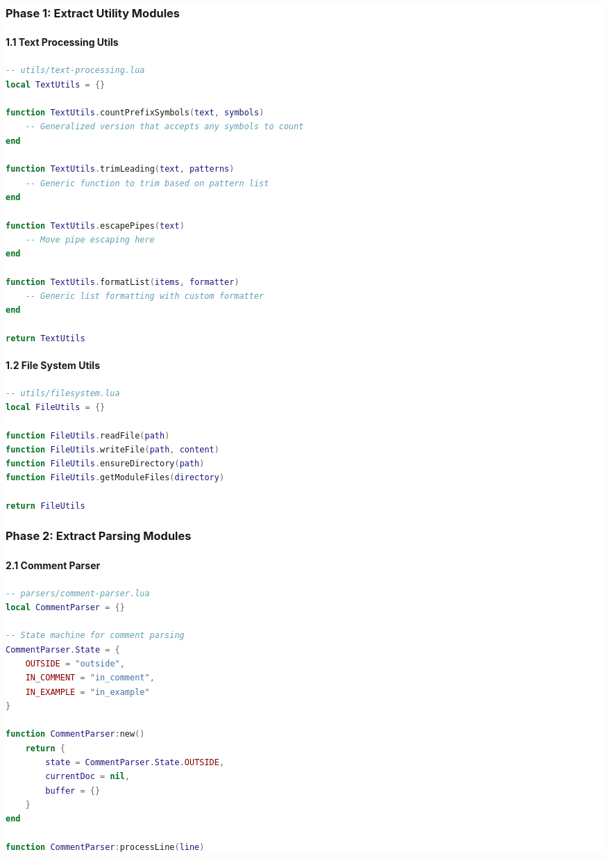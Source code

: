 ### Phase 1: Extract Utility Modules

#### 1.1 Text Processing Utils

```lua
-- utils/text-processing.lua
local TextUtils = {}

function TextUtils.countPrefixSymbols(text, symbols)
    -- Generalized version that accepts any symbols to count
end

function TextUtils.trimLeading(text, patterns)
    -- Generic function to trim based on pattern list
end

function TextUtils.escapePipes(text)
    -- Move pipe escaping here
end

function TextUtils.formatList(items, formatter)
    -- Generic list formatting with custom formatter
end

return TextUtils
```

#### 1.2 File System Utils

```lua
-- utils/filesystem.lua
local FileUtils = {}

function FileUtils.readFile(path)
function FileUtils.writeFile(path, content)
function FileUtils.ensureDirectory(path)
function FileUtils.getModuleFiles(directory)

return FileUtils
```

### Phase 2: Extract Parsing Modules

#### 2.1 Comment Parser

```lua
-- parsers/comment-parser.lua
local CommentParser = {}

-- State machine for comment parsing
CommentParser.State = {
    OUTSIDE = "outside",
    IN_COMMENT = "in_comment", 
    IN_EXAMPLE = "in_example"
}

function CommentParser:new()
    return {
        state = CommentParser.State.OUTSIDE,
        currentDoc = nil,
        buffer = {}
    }
end

function CommentParser:processLine(line)
```